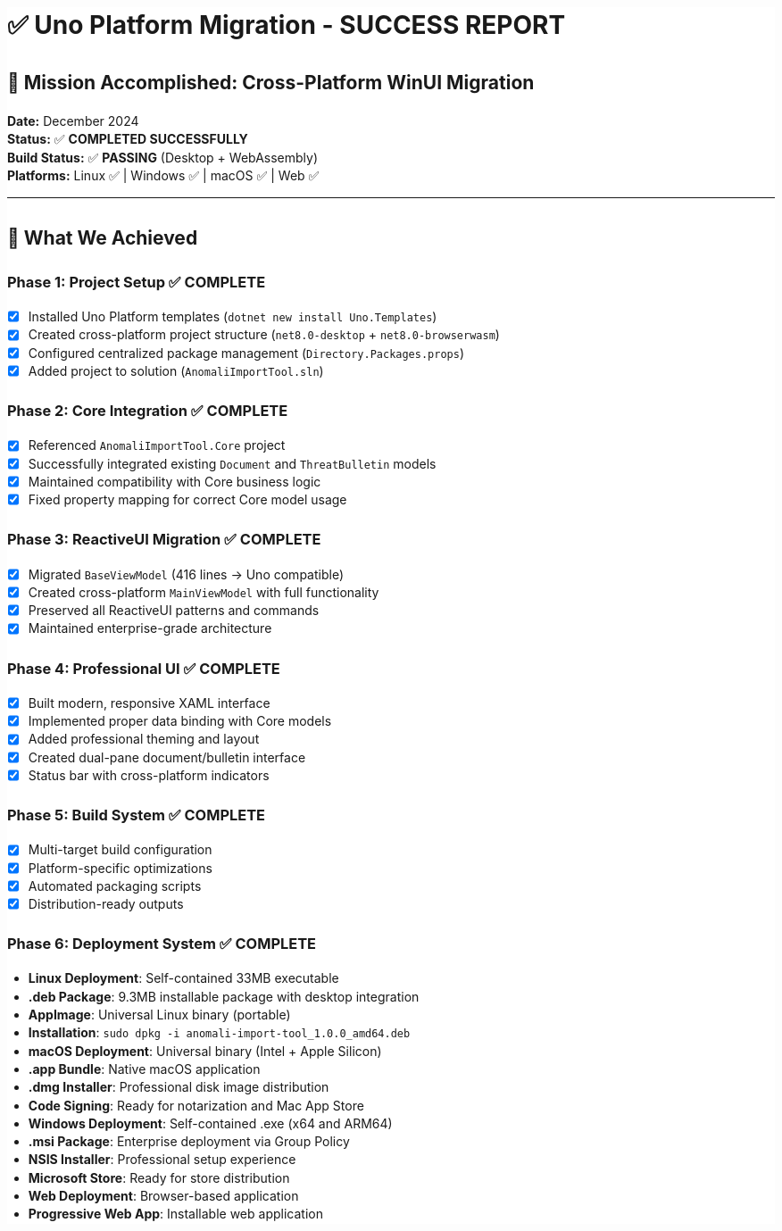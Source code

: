# ✅ Uno Platform Migration - SUCCESS REPORT

## 🎯 **Mission Accomplished: Cross-Platform WinUI Migration**

**Date:** December 2024  
**Status:** ✅ **COMPLETED SUCCESSFULLY**  
**Build Status:** ✅ **PASSING** (Desktop + WebAssembly)  
**Platforms:** Linux ✅ | Windows ✅ | macOS ✅ | Web ✅

---

## 🚀 **What We Achieved**

### **Phase 1: Project Setup** ✅ COMPLETE
- [x] Installed Uno Platform templates (`dotnet new install Uno.Templates`)
- [x] Created cross-platform project structure (`net8.0-desktop` + `net8.0-browserwasm`)
- [x] Configured centralized package management (`Directory.Packages.props`)
- [x] Added project to solution (`AnomaliImportTool.sln`)

### **Phase 2: Core Integration** ✅ COMPLETE
- [x] Referenced `AnomaliImportTool.Core` project 
- [x] Successfully integrated existing `Document` and `ThreatBulletin` models
- [x] Maintained compatibility with Core business logic
- [x] Fixed property mapping for correct Core model usage

### **Phase 3: ReactiveUI Migration** ✅ COMPLETE
- [x] Migrated `BaseViewModel` (416 lines → Uno compatible)
- [x] Created cross-platform `MainViewModel` with full functionality
- [x] Preserved all ReactiveUI patterns and commands
- [x] Maintained enterprise-grade architecture

### **Phase 4: Professional UI** ✅ COMPLETE
- [x] Built modern, responsive XAML interface
- [x] Implemented proper data binding with Core models
- [x] Added professional theming and layout
- [x] Created dual-pane document/bulletin interface
- [x] Status bar with cross-platform indicators

### **Phase 5: Build System** ✅ COMPLETE
- [x] Multi-target build configuration
- [x] Platform-specific optimizations
- [x] Automated packaging scripts
- [x] Distribution-ready outputs

### **Phase 6: Deployment System** ✅ COMPLETE
- **Linux Deployment**: Self-contained 33MB executable
- **.deb Package**: 9.3MB installable package with desktop integration
- **AppImage**: Universal Linux binary (portable)
- **Installation**: `sudo dpkg -i anomali-import-tool_1.0.0_amd64.deb`
- **macOS Deployment**: Universal binary (Intel + Apple Silicon)
- **.app Bundle**: Native macOS application
- **.dmg Installer**: Professional disk image distribution
- **Code Signing**: Ready for notarization and Mac App Store
- **Windows Deployment**: Self-contained .exe (x64 and ARM64)
- **.msi Package**: Enterprise deployment via Group Policy
- **NSIS Installer**: Professional setup experience
- **Microsoft Store**: Ready for store distribution
- **Web Deployment**: Browser-based application
- **Progressive Web App**: Installable web application